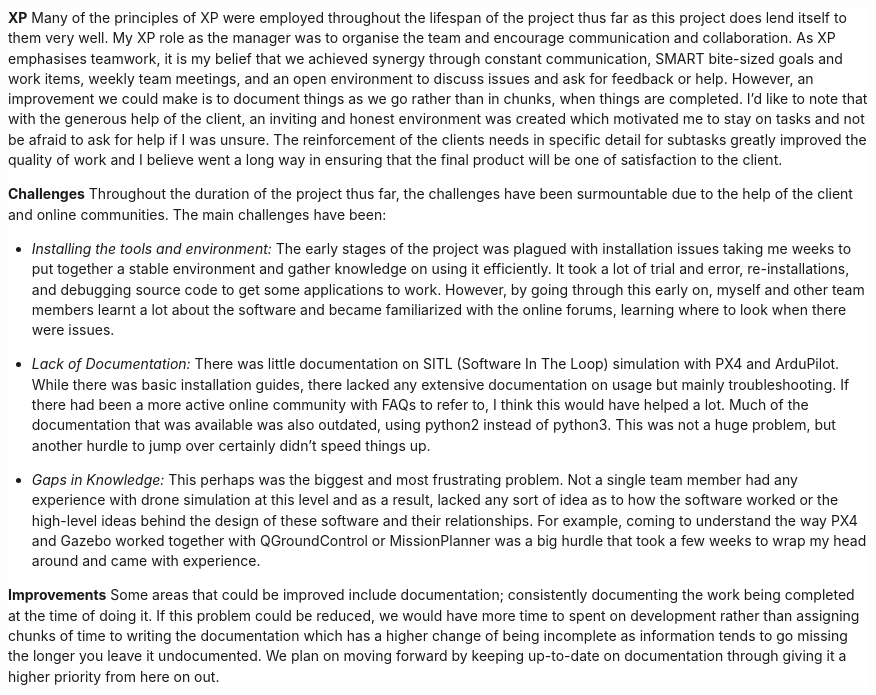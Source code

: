 **XP** Many of the principles of XP were employed throughout
the lifespan of the project thus far as this project does lend itself to
them very well. My XP role as the manager was to organise the team and
encourage communication and collaboration. As XP emphasises teamwork, it
is my belief that we achieved synergy through constant communication,
SMART bite-sized goals and work items, weekly team meetings, and an open
environment to discuss issues and ask for feedback or help. However, an
improvement we could make is to document things as we go rather than in
chunks, when things are completed. I’d like to note that with the
generous help of the client, an inviting and honest environment was
created which motivated me to stay on tasks and not be afraid to ask for
help if I was unsure. The reinforcement of the clients needs in specific
detail for subtasks greatly improved the quality of work and I believe
went a long way in ensuring that the final product will be one of
satisfaction to the client.

**Challenges** Throughout the duration of the
project thus far, the challenges have been surmountable due to the help
of the client and online communities. The main challenges have been:

-   *Installing the tools and environment:* The early stages of the
    project was plagued with installation issues taking me weeks to put
    together a stable environment and gather knowledge on using it
    efficiently. It took a lot of trial and error, re-installations, and
    debugging source code to get some applications to work. However, by
    going through this early on, myself and other team members learnt a
    lot about the software and became familiarized with the online
    forums, learning where to look when there were issues.

-   *Lack of Documentation:* There was little documentation on SITL
    (Software In The Loop) simulation with PX4 and ArduPilot. While
    there was basic installation guides, there lacked any extensive
    documentation on usage but mainly troubleshooting. If there had been
    a more active online community with FAQs to refer to, I think this
    would have helped a lot. Much of the documentation that was
    available was also outdated, using python2 instead of python3. This
    was not a huge problem, but another hurdle to jump over certainly
    didn’t speed things up.

-   *Gaps in Knowledge:* This perhaps was the biggest and most
    frustrating problem. Not a single team member had any experience
    with drone simulation at this level and as a result, lacked any sort
    of idea as to how the software worked or the high-level ideas behind
    the design of these software and their relationships. For example,
    coming to understand the way PX4 and Gazebo worked together with
    QGroundControl or MissionPlanner was a big hurdle that took a few
    weeks to wrap my head around and came with experience.

**Improvements** Some areas that could be improved include
documentation; consistently documenting the work being completed at the
time of doing it. If this problem could be reduced, we would have more
time to spent on development rather than assigning chunks of time to
writing the documentation which has a higher change of being incomplete
as information tends to go missing the longer you leave it undocumented.
We plan on moving forward by keeping up-to-date on documentation through
giving it a higher priority from here on out. 
